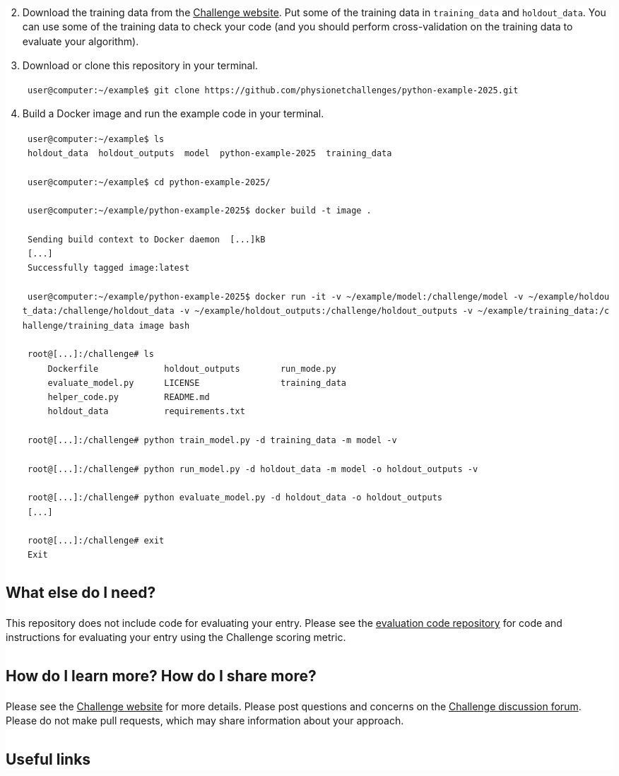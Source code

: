 2. Download the training data from the [Challenge website](https://physionetchallenges.org/2025/#data). Put some of the training data in `training_data` and `holdout_data`. You can use some of the training data to check your code (and you should perform cross-validation on the training data to evaluate your algorithm).

3. Download or clone this repository in your terminal.

        user@computer:~/example$ git clone https://github.com/physionetchallenges/python-example-2025.git

4. Build a Docker image and run the example code in your terminal.

        user@computer:~/example$ ls
        holdout_data  holdout_outputs  model  python-example-2025  training_data

        user@computer:~/example$ cd python-example-2025/

        user@computer:~/example/python-example-2025$ docker build -t image .

        Sending build context to Docker daemon  [...]kB
        [...]
        Successfully tagged image:latest

        user@computer:~/example/python-example-2025$ docker run -it -v ~/example/model:/challenge/model -v ~/example/holdout_data:/challenge/holdout_data -v ~/example/holdout_outputs:/challenge/holdout_outputs -v ~/example/training_data:/challenge/training_data image bash

        root@[...]:/challenge# ls
            Dockerfile             holdout_outputs        run_mode.py
            evaluate_model.py      LICENSE                training_data
            helper_code.py         README.md      
            holdout_data           requirements.txt

        root@[...]:/challenge# python train_model.py -d training_data -m model -v

        root@[...]:/challenge# python run_model.py -d holdout_data -m model -o holdout_outputs -v

        root@[...]:/challenge# python evaluate_model.py -d holdout_data -o holdout_outputs
        [...]

        root@[...]:/challenge# exit
        Exit

## What else do I need?

This repository does not include code for evaluating your entry. Please see the [evaluation code repository](https://github.com/physionetchallenges/evaluation-2025) for code and instructions for evaluating your entry using the Challenge scoring metric.

## How do I learn more? How do I share more?

Please see the [Challenge website](https://physionetchallenges.org/2025/) for more details. Please post questions and concerns on the [Challenge discussion forum](https://groups.google.com/forum/#!forum/physionet-challenges). Please do not make pull requests, which may share information about your approach.

## Useful links
